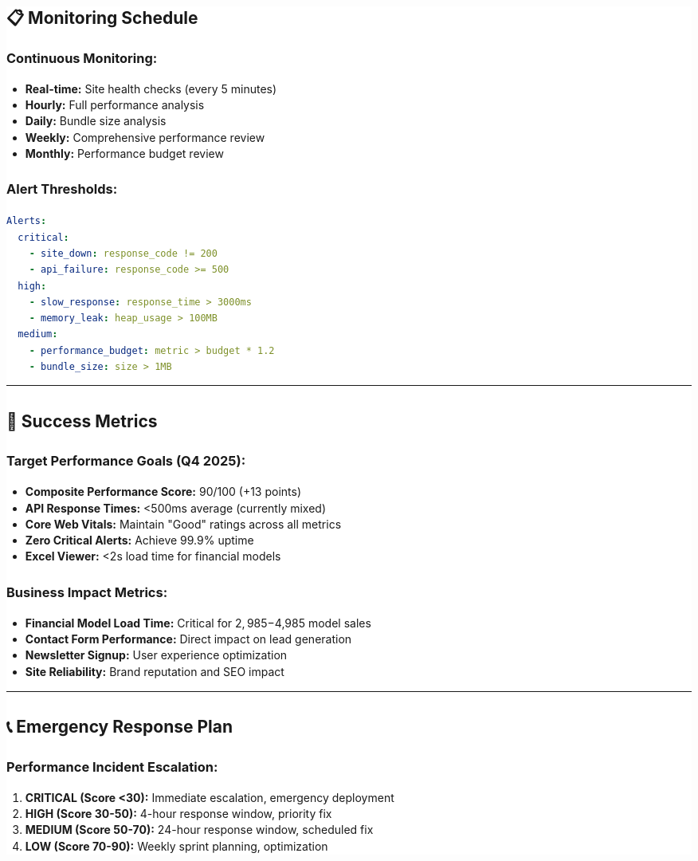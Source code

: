 ## 📋 Monitoring Schedule

### Continuous Monitoring:
- **Real-time:** Site health checks (every 5 minutes)
- **Hourly:** Full performance analysis
- **Daily:** Bundle size analysis  
- **Weekly:** Comprehensive performance review
- **Monthly:** Performance budget review

### Alert Thresholds:
```yaml
Alerts:
  critical:
    - site_down: response_code != 200
    - api_failure: response_code >= 500
  high:
    - slow_response: response_time > 3000ms
    - memory_leak: heap_usage > 100MB
  medium:
    - performance_budget: metric > budget * 1.2
    - bundle_size: size > 1MB
```

---

## 🎯 Success Metrics

### Target Performance Goals (Q4 2025):
- **Composite Performance Score:** 90/100 (+13 points)
- **API Response Times:** <500ms average (currently mixed)
- **Core Web Vitals:** Maintain "Good" ratings across all metrics
- **Zero Critical Alerts:** Achieve 99.9% uptime
- **Excel Viewer:** <2s load time for financial models

### Business Impact Metrics:
- **Financial Model Load Time:** Critical for $2,985-$4,985 model sales
- **Contact Form Performance:** Direct impact on lead generation
- **Newsletter Signup:** User experience optimization
- **Site Reliability:** Brand reputation and SEO impact

---

## 📞 Emergency Response Plan

### Performance Incident Escalation:
1. **CRITICAL (Score <30):** Immediate escalation, emergency deployment
2. **HIGH (Score 30-50):** 4-hour response window, priority fix
3. **MEDIUM (Score 50-70):** 24-hour response window, scheduled fix
4. **LOW (Score 70-90):** Weekly sprint planning, optimization
